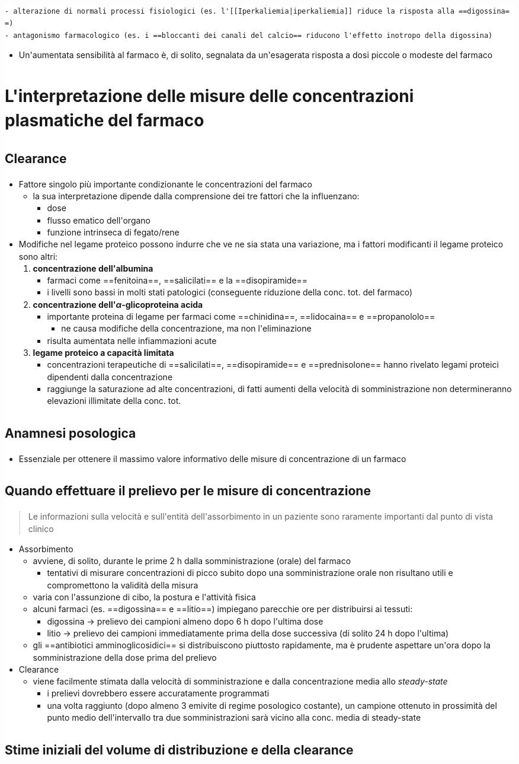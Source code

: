 	- alterazione di normali processi fisiologici (es. l'[[Iperkaliemia|iperkaliemia]] riduce la risposta alla ==digossina==)
	- antagonismo farmacologico (es. i ==bloccanti dei canali del calcio== riducono l'effetto inotropo della digossina)
- Un'aumentata sensibilità al farmaco è, di solito, segnalata da un'esagerata risposta a dosi piccole o modeste del farmaco
# L'interpretazione delle misure delle concentrazioni plasmatiche del farmaco
## Clearance
- Fattore singolo più importante condizionante le concentrazioni del farmaco
	- la sua interpretazione dipende dalla comprensione dei tre fattori che la influenzano:
		- dose
		- flusso ematico dell'organo
		- funzione intrinseca di fegato/rene
- Modifiche nel legame proteico possono indurre che ve ne sia stata una variazione, ma i fattori modificanti il legame proteico sono altri:
	1. **concentrazione dell'albumina**
		- farmaci come ==fenitoina==, ==salicilati== e la ==disopiramide==
		- i livelli sono bassi in molti stati patologici (conseguente riduzione della conc. tot. del farmaco)
	2. **concentrazione dell'$\alpha$-glicoproteina acida**
		- importante proteina di legame per farmaci come ==chinidina==, ==lidocaina== e ==propanololo==
			- ne causa modifiche della concentrazione, ma non l'eliminazione
		- risulta aumentata nelle infiammazioni acute
	3. **legame proteico a capacità limitata**
		- concentrazioni terapeutiche di ==salicilati==, ==disopiramide== e ==prednisolone== hanno rivelato legami proteici dipendenti dalla concentrazione
		- raggiunge la saturazione ad alte concentrazioni, di fatti aumenti della velocità di somministrazione non determineranno elevazioni illimitate della conc. tot.
## Anamnesi posologica
- Essenziale per ottenere il massimo valore informativo delle misure di concentrazione di un farmaco
## Quando effettuare il prelievo per le misure di concentrazione
>Le informazioni sulla velocità e sull'entità dell'assorbimento in un paziente sono raramente importanti dal punto di vista clinico
- Assorbimento
	- avviene, di solito, durante le prime 2 h dalla somministrazione (orale) del farmaco
		- tentativi di misurare concentrazioni di picco subito dopo una somministrazione orale non risultano utili e compromettono la validità della misura
	- varia con l'assunzione di cibo, la postura e l'attività fisica
	- alcuni farmaci (es. ==digossina== e ==litio==) impiegano parecchie ore per distribuirsi ai tessuti:
		- digossina → prelievo dei campioni almeno dopo 6 h dopo l'ultima dose
		- litio → prelievo dei campioni immediatamente prima della dose successiva (di solito 24 h dopo l'ultima)
	- gli ==antibiotici amminoglicosidici== si distribuiscono piuttosto rapidamente, ma è prudente aspettare un'ora dopo la somministrazione della dose prima del prelievo
- Clearance
	- viene facilmente stimata dalla velocità di somministrazione e dalla concentrazione media allo *steady-state*
		- i prelievi dovrebbero essere accuratamente programmati
		- una volta raggiunto (dopo almeno 3 emivite di regime posologico costante), un campione ottenuto in prossimità del punto medio dell'intervallo tra due somministrazioni sarà vicino alla conc. media di steady-state
## Stime iniziali del volume di distribuzione e della clearance

[^1]: *Steady state* (o "*stato stazionario*"): condizione in cui la concentrazione di un farmaco nel plasma rimane costante nel tempo, in seguito a somministrazioni ripetute o un'infusione continua. In questo stato, la velocità con cui il farmaco viene somministrato è uguale alla velocità con cui viene eliminato dal corpo.
[^2]: dal gr. _φλέψ_ (_flébs_) = vena e _klysis_ = lavaggio, infusione di sostanze liquide direttamente in una vena.